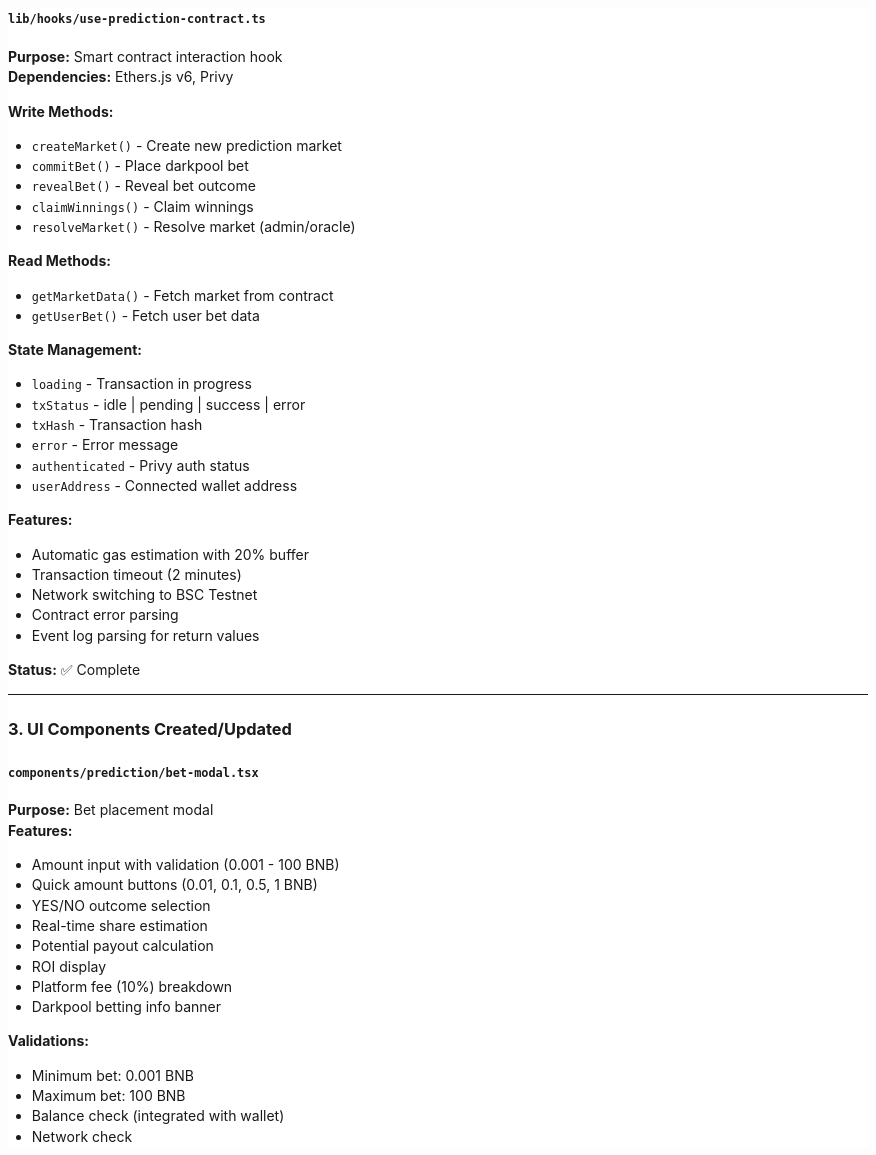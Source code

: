 #### `lib/hooks/use-prediction-contract.ts`
**Purpose:** Smart contract interaction hook  
**Dependencies:** Ethers.js v6, Privy

**Write Methods:**
- `createMarket()` - Create new prediction market
- `commitBet()` - Place darkpool bet
- `revealBet()` - Reveal bet outcome
- `claimWinnings()` - Claim winnings
- `resolveMarket()` - Resolve market (admin/oracle)

**Read Methods:**
- `getMarketData()` - Fetch market from contract
- `getUserBet()` - Fetch user bet data

**State Management:**
- `loading` - Transaction in progress
- `txStatus` - idle | pending | success | error
- `txHash` - Transaction hash
- `error` - Error message
- `authenticated` - Privy auth status
- `userAddress` - Connected wallet address

**Features:**
- Automatic gas estimation with 20% buffer
- Transaction timeout (2 minutes)
- Network switching to BSC Testnet
- Contract error parsing
- Event log parsing for return values

**Status:** ✅ Complete

---

### 3. UI Components Created/Updated

#### `components/prediction/bet-modal.tsx`
**Purpose:** Bet placement modal  
**Features:**
- Amount input with validation (0.001 - 100 BNB)
- Quick amount buttons (0.01, 0.1, 0.5, 1 BNB)
- YES/NO outcome selection
- Real-time share estimation
- Potential payout calculation
- ROI display
- Platform fee (10%) breakdown
- Darkpool betting info banner

**Validations:**
- Minimum bet: 0.001 BNB
- Maximum bet: 100 BNB
- Balance check (integrated with wallet)
- Network check
